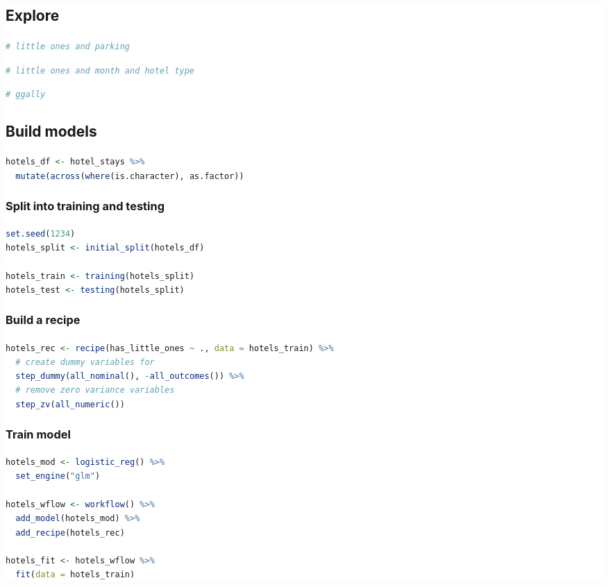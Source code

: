 ## Explore

``` r
# little ones and parking
```

``` r
# little ones and month and hotel type
```

``` r
# ggally
```

## Build models

``` r
hotels_df <- hotel_stays %>%
  mutate(across(where(is.character), as.factor))
```

### Split into training and testing

``` r
set.seed(1234)
hotels_split <- initial_split(hotels_df)

hotels_train <- training(hotels_split)
hotels_test <- testing(hotels_split)
```

### Build a recipe

``` r
hotels_rec <- recipe(has_little_ones ~ ., data = hotels_train) %>%
  # create dummy variables for
  step_dummy(all_nominal(), -all_outcomes()) %>%
  # remove zero variance variables
  step_zv(all_numeric())
```

### Train model

``` r
hotels_mod <- logistic_reg() %>%
  set_engine("glm")

hotels_wflow <- workflow() %>% 
  add_model(hotels_mod) %>% 
  add_recipe(hotels_rec)

hotels_fit <- hotels_wflow %>% 
  fit(data = hotels_train)
```
